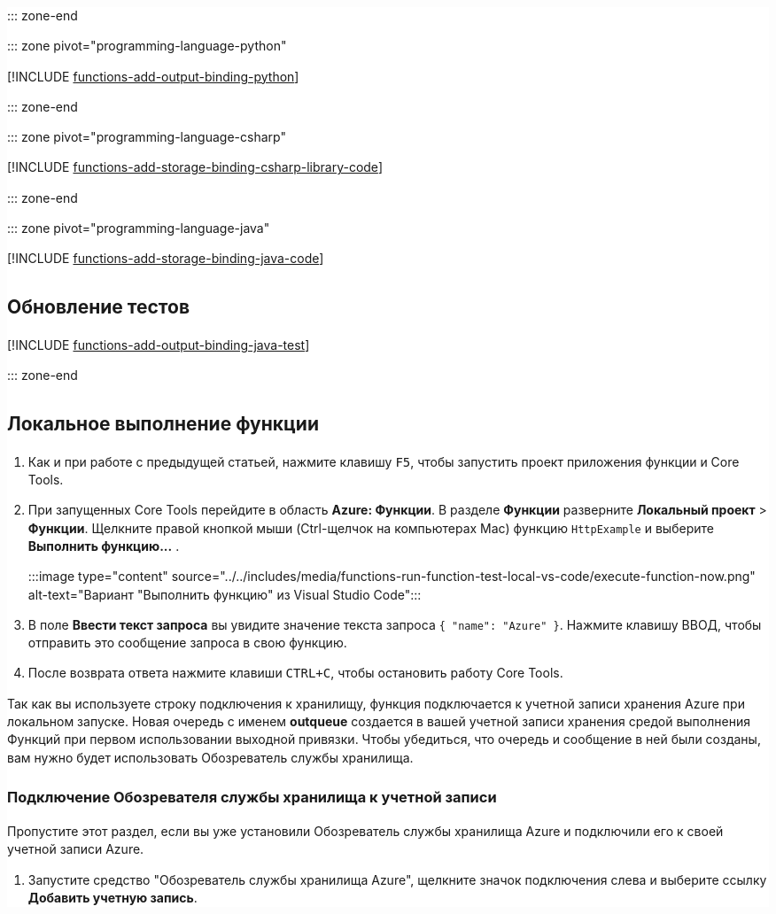 ::: zone-end

::: zone pivot="programming-language-python"

[!INCLUDE [functions-add-output-binding-python](../../includes/functions-add-output-binding-python.md)]

::: zone-end

::: zone pivot="programming-language-csharp"  

[!INCLUDE [functions-add-storage-binding-csharp-library-code](../../includes/functions-add-storage-binding-csharp-library-code.md)]

::: zone-end  

::: zone pivot="programming-language-java"  

[!INCLUDE [functions-add-storage-binding-java-code](../../includes/functions-add-storage-binding-java-code.md)]

## <a name="update-the-tests"></a>Обновление тестов

[!INCLUDE [functions-add-output-binding-java-test](../../includes/functions-add-output-binding-java-test.md)]

::: zone-end  

## <a name="run-the-function-locally"></a>Локальное выполнение функции

1. Как и при работе с предыдущей статьей, нажмите клавишу <kbd>F5</kbd>, чтобы запустить проект приложения функции и Core Tools. 

1. При запущенных Core Tools перейдите в область **Azure: Функции**. В разделе **Функции** разверните **Локальный проект** > **Функции**. Щелкните правой кнопкой мыши (Ctrl-щелчок на компьютерах Mac) функцию `HttpExample` и выберите **Выполнить функцию...** .

    :::image type="content" source="../../includes/media/functions-run-function-test-local-vs-code/execute-function-now.png" alt-text="Вариант &quot;Выполнить функцию&quot; из Visual Studio Code":::

1. В поле **Ввести текст запроса** вы увидите значение текста запроса `{ "name": "Azure" }`. Нажмите клавишу ВВОД, чтобы отправить это сообщение запроса в свою функцию.  
 
1. После возврата ответа нажмите клавиши <kbd>CTRL+C</kbd>, чтобы остановить работу Core Tools.

Так как вы используете строку подключения к хранилищу, функция подключается к учетной записи хранения Azure при локальном запуске. Новая очередь с именем **outqueue** создается в вашей учетной записи хранения средой выполнения Функций при первом использовании выходной привязки. Чтобы убедиться, что очередь и сообщение в ней были созданы, вам нужно будет использовать Обозреватель службы хранилища.

### <a name="connect-storage-explorer-to-your-account"></a>Подключение Обозревателя службы хранилища к учетной записи

Пропустите этот раздел, если вы уже установили Обозреватель службы хранилища Azure и подключили его к своей учетной записи Azure.

1. Запустите средство "Обозреватель службы хранилища Azure", щелкните значок подключения слева и выберите ссылку **Добавить учетную запись**.
